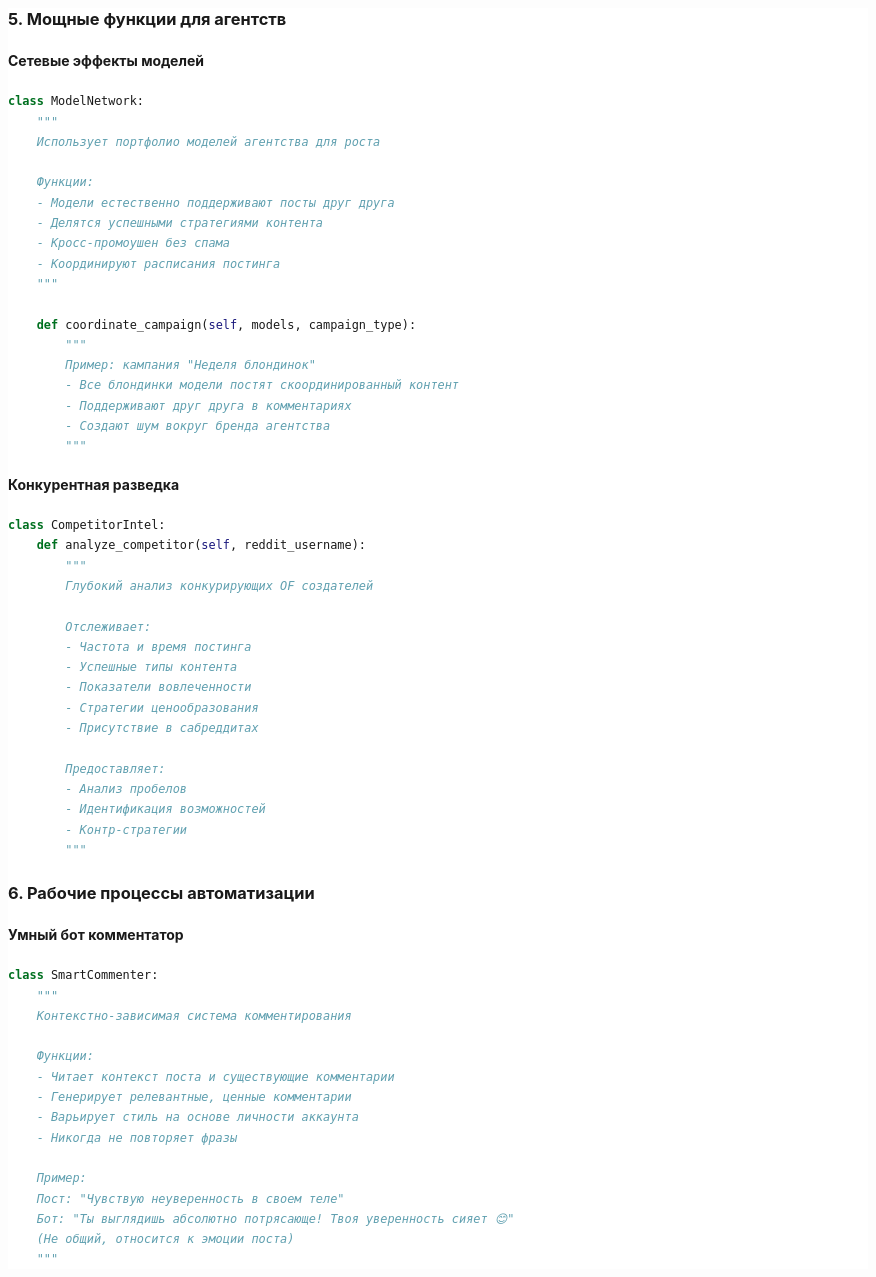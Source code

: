 ### 5. Мощные функции для агентств

#### Сетевые эффекты моделей
```python
class ModelNetwork:
    """
    Использует портфолио моделей агентства для роста
    
    Функции:
    - Модели естественно поддерживают посты друг друга
    - Делятся успешными стратегиями контента
    - Кросс-промоушен без спама
    - Координируют расписания постинга
    """
    
    def coordinate_campaign(self, models, campaign_type):
        """
        Пример: кампания "Неделя блондинок"
        - Все блондинки модели постят скоординированный контент
        - Поддерживают друг друга в комментариях
        - Создают шум вокруг бренда агентства
        """
```

#### Конкурентная разведка
```python
class CompetitorIntel:
    def analyze_competitor(self, reddit_username):
        """
        Глубокий анализ конкурирующих OF создателей
        
        Отслеживает:
        - Частота и время постинга
        - Успешные типы контента
        - Показатели вовлеченности
        - Стратегии ценообразования
        - Присутствие в сабреддитах
        
        Предоставляет:
        - Анализ пробелов
        - Идентификация возможностей
        - Контр-стратегии
        """
```

### 6. Рабочие процессы автоматизации

#### Умный бот комментатор
```python
class SmartCommenter:
    """
    Контекстно-зависимая система комментирования
    
    Функции:
    - Читает контекст поста и существующие комментарии
    - Генерирует релевантные, ценные комментарии
    - Варьирует стиль на основе личности аккаунта
    - Никогда не повторяет фразы
    
    Пример:
    Пост: "Чувствую неуверенность в своем теле"
    Бот: "Ты выглядишь абсолютно потрясающе! Твоя уверенность сияет 😊"
    (Не общий, относится к эмоции поста)
    """
```